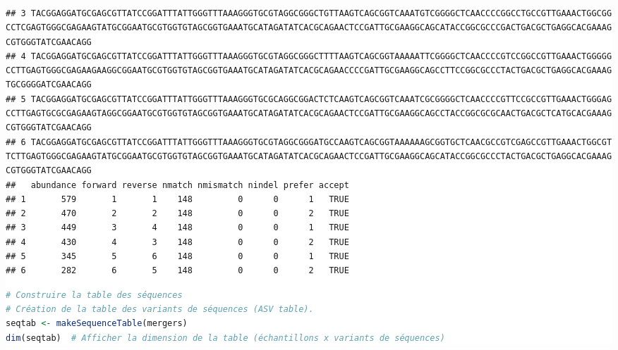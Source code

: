     ## 3 TACGGAGGATGCGAGCGTTATCCGGATTTATTGGGTTTAAAGGGTGCGTAGGCGGGCTGTTAAGTCAGCGGTCAAATGTCGGGGCTCAACCCCGGCCTGCCGTTGAAACTGGCGGCCTCGAGTGGGCGAGAAGTATGCGGAATGCGTGGTGTAGCGGTGAAATGCATAGATATCACGCAGAACTCCGATTGCGAAGGCAGCATACCGGCGCCCGACTGACGCTGAGGCACGAAAGCGTGGGTATCGAACAGG
    ## 4 TACGGAGGATGCGAGCGTTATCCGGATTTATTGGGTTTAAAGGGTGCGTAGGCGGGCTTTTAAGTCAGCGGTAAAAATTCGGGGCTCAACCCCGTCCGGCCGTTGAAACTGGGGGCCTTGAGTGGGCGAGAAGAAGGCGGAATGCGTGGTGTAGCGGTGAAATGCATAGATATCACGCAGAACCCCGATTGCGAAGGCAGCCTTCCGGCGCCCTACTGACGCTGAGGCACGAAAGTGCGGGGATCGAACAGG
    ## 5 TACGGAGGATGCGAGCGTTATCCGGATTTATTGGGTTTAAAGGGTGCGCAGGCGGACTCTCAAGTCAGCGGTCAAATCGCGGGGCTCAACCCCGTTCCGCCGTTGAAACTGGGAGCCTTGAGTGCGCGAGAAGTAGGCGGAATGCGTGGTGTAGCGGTGAAATGCATAGATATCACGCAGAACTCCGATTGCGAAGGCAGCCTACCGGCGCGCAACTGACGCTCATGCACGAAAGCGTGGGTATCGAACAGG
    ## 6 TACGGAGGATGCGAGCGTTATCCGGATTTATTGGGTTTAAAGGGTGCGTAGGCGGGATGCCAAGTCAGCGGTAAAAAAGCGGTGCTCAACGCCGTCGAGCCGTTGAAACTGGCGTTCTTGAGTGGGCGAGAAGTATGCGGAATGCGTGGTGTAGCGGTGAAATGCATAGATATCACGCAGAACTCCGATTGCGAAGGCAGCATACCGGCGCCCTACTGACGCTGAGGCACGAAAGCGTGGGTATCGAACAGG
    ##   abundance forward reverse nmatch nmismatch nindel prefer accept
    ## 1       579       1       1    148         0      0      1   TRUE
    ## 2       470       2       2    148         0      0      2   TRUE
    ## 3       449       3       4    148         0      0      1   TRUE
    ## 4       430       4       3    148         0      0      2   TRUE
    ## 5       345       5       6    148         0      0      1   TRUE
    ## 6       282       6       5    148         0      0      2   TRUE

``` r
# Construire la table des séquences
# Création de la table des variants de séquences (ASV table).
seqtab <- makeSequenceTable(mergers)
dim(seqtab)  # Afficher la dimension de la table (échantillons x variants de séquences)
```

